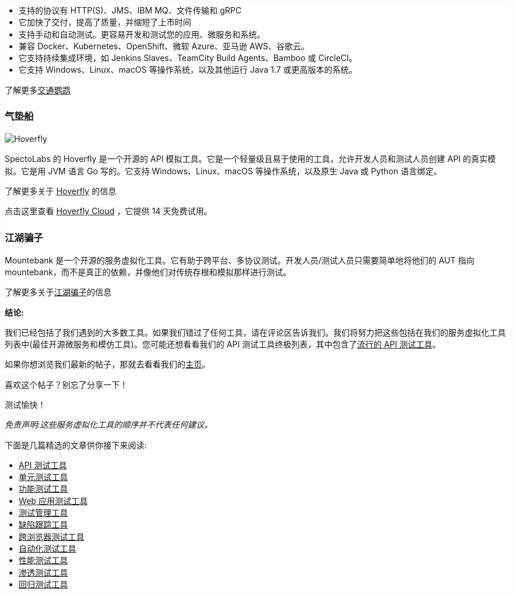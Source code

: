 *   支持的协议有 HTTP(S)、JMS、IBM MQ、文件传输和 gRPC
*   它加快了交付，提高了质量，并缩短了上市时间
*   支持手动和自动测试。更容易开发和测试您的应用、微服务和系统。
*   兼容 Docker、Kubernetes、OpenShift、微软 Azure、亚马逊 AWS、谷歌云。
*   它支持持续集成环境，如 Jenkins Slaves、TeamCity Build Agents、Bamboo 或 CircleCI。
*   它支持 Windows、Linux、macOS 等操作系统，以及其他运行 Java 1.7 或更高版本的系统。

了解更多[交通鹦鹉](https://trafficparrot.com/)

### 气垫船

![Hoverfly](img/2c7b822f067c1b66e5e610370ee8aef1.png)

SpectoLabs 的 Hoverfly 是一个开源的 API 模拟工具。它是一个轻量级且易于使用的工具，允许开发人员和测试人员创建 API 的真实模拟。它是用 JVM 语言 Go 写的。它支持 Windows、Linux、macOS 等操作系统，以及原生 Java 或 Python 语言绑定。

了解更多关于 [Hoverfly](https://hoverfly.io/) 的信息

点击这里查看 [Hoverfly Cloud](https://cloud.hoverfly.io/) ，它提供 14 天免费试用。

### 江湖骗子

Mountebank 是一个开源的服务虚拟化工具。它有助于跨平台、多协议测试。开发人员/测试人员只需要简单地将他们的 AUT 指向 mountebank，而不是真正的依赖，并像他们对传统存根和模拟那样进行测试。

了解更多关于[江湖骗子](http://www.mbtest.org/)的信息

**结论:**

我们已经包括了我们遇到的大多数工具。如果我们错过了任何工具，请在评论区告诉我们。我们将努力把这些包括在我们的服务虚拟化工具列表中(最佳开源微服务和模仿工具)。您可能还想看看我们的 API 测试工具终极列表，其中包含了[流行的 API 测试工具](https://www.softwaretestingmaterial.com/best-api-testing-tools/)。

如果你想浏览我们最新的帖子，那就去看看我们的[主页](https://www.softwaretestingmaterial.com/)。

喜欢这个帖子？别忘了分享一下！

测试愉快！

*免责声明:这些服务虚拟化工具的顺序并不代表任何建议。*

下面是几篇精选的文章供你接下来阅读:

*   [API 测试工具](https://www.softwaretestingmaterial.com/best-api-testing-tools/)
*   [单元测试工具](https://www.softwaretestingmaterial.com/unit-testing-tools/)
*   [功能测试工具](https://www.softwaretestingmaterial.com/functional-testing-tools/)
*   [Web 应用测试工具](https://www.softwaretestingmaterial.com/web-application-testing-tools/)
*   [测试管理工具](https://www.softwaretestingmaterial.com/test-management-tools/)
*   [缺陷跟踪工具](https://www.softwaretestingmaterial.com/popular-defect-tracking-tools/)
*   [跨浏览器测试工具](https://www.softwaretestingmaterial.com/best-cross-browser-testing-tools/)
*   [自动化测试工具](https://www.softwaretestingmaterial.com/best-automation-testing-tools-2018/)
*   [性能测试工具](https://www.softwaretestingmaterial.com/performance-testing-tools/)
*   [渗透测试工具](https://www.softwaretestingmaterial.com/penetration-testing-tools/)
*   [回归测试工具](https://www.softwaretestingmaterial.com/regression-testing-tools/)